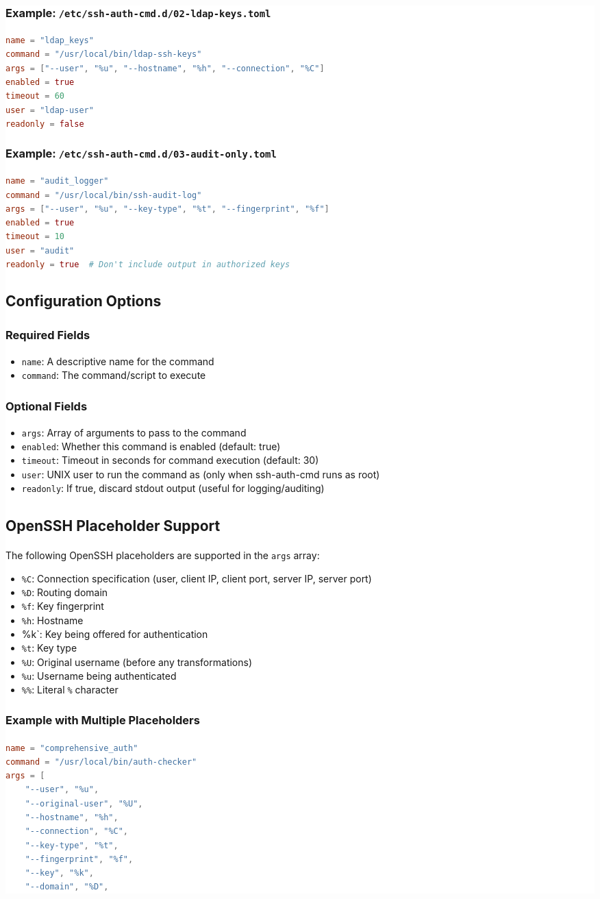 ### Example: `/etc/ssh-auth-cmd.d/02-ldap-keys.toml`
```toml
name = "ldap_keys"
command = "/usr/local/bin/ldap-ssh-keys"
args = ["--user", "%u", "--hostname", "%h", "--connection", "%C"]
enabled = true
timeout = 60
user = "ldap-user"
readonly = false
```

### Example: `/etc/ssh-auth-cmd.d/03-audit-only.toml`
```toml
name = "audit_logger"
command = "/usr/local/bin/ssh-audit-log"
args = ["--user", "%u", "--key-type", "%t", "--fingerprint", "%f"]
enabled = true
timeout = 10
user = "audit"
readonly = true  # Don't include output in authorized keys
```

## Configuration Options

### Required Fields
- `name`: A descriptive name for the command
- `command`: The command/script to execute

### Optional Fields
- `args`: Array of arguments to pass to the command
- `enabled`: Whether this command is enabled (default: true)
- `timeout`: Timeout in seconds for command execution (default: 30)
- `user`: UNIX user to run the command as (only when ssh-auth-cmd runs as root)
- `readonly`: If true, discard stdout output (useful for logging/auditing)

## OpenSSH Placeholder Support

The following OpenSSH placeholders are supported in the `args` array:

- `%C`: Connection specification (user, client IP, client port, server IP, server port)
- `%D`: Routing domain
- `%f`: Key fingerprint
- `%h`: Hostname
- %k`: Key being offered for authentication
- `%t`: Key type
- `%U`: Original username (before any transformations)
- `%u`: Username being authenticated
- `%%`: Literal `%` character

### Example with Multiple Placeholders
```toml
name = "comprehensive_auth"
command = "/usr/local/bin/auth-checker"
args = [
    "--user", "%u",
    "--original-user", "%U", 
    "--hostname", "%h",
    "--connection", "%C",
    "--key-type", "%t",
    "--fingerprint", "%f",
    "--key", "%k",
    "--domain", "%D",
```